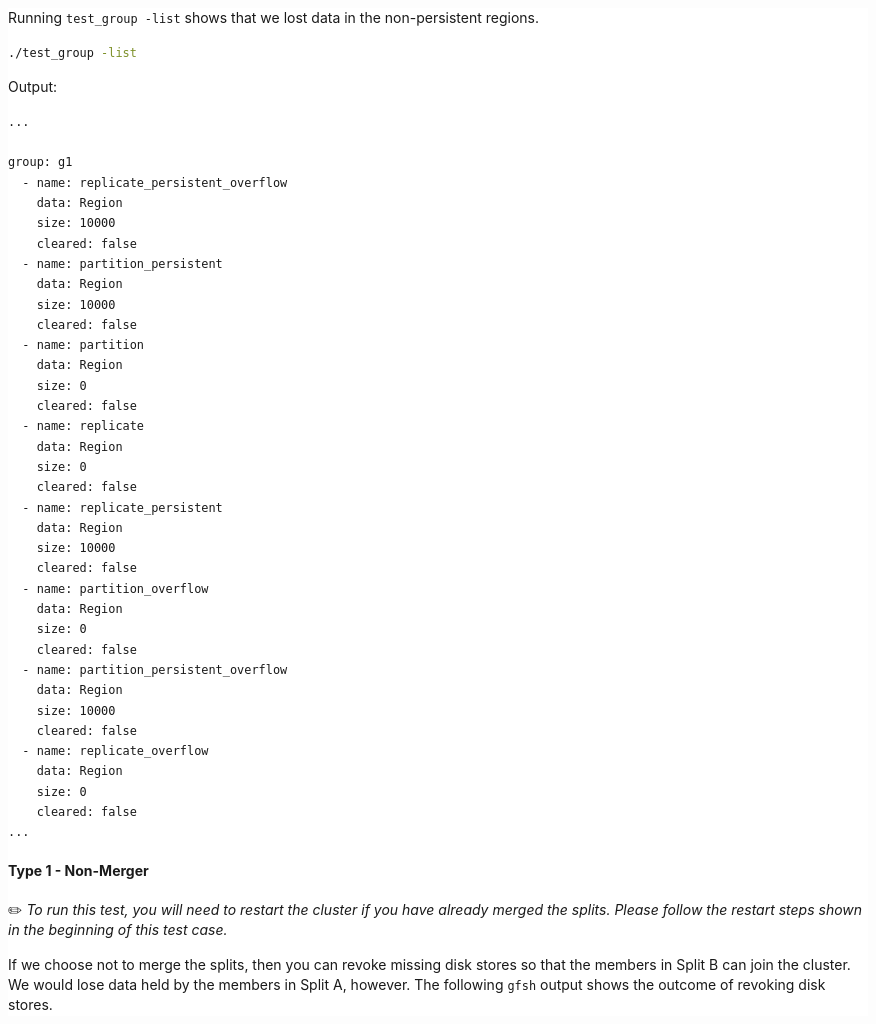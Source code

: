 Running `test_group -list` shows that we lost data in the non-persistent regions.

```bash
./test_group -list
```

Output:

```console
...

group: g1
  - name: replicate_persistent_overflow
    data: Region
    size: 10000
    cleared: false
  - name: partition_persistent
    data: Region
    size: 10000
    cleared: false
  - name: partition
    data: Region
    size: 0
    cleared: false
  - name: replicate
    data: Region
    size: 0
    cleared: false
  - name: replicate_persistent
    data: Region
    size: 10000
    cleared: false
  - name: partition_overflow
    data: Region
    size: 0
    cleared: false
  - name: partition_persistent_overflow
    data: Region
    size: 10000
    cleared: false
  - name: replicate_overflow
    data: Region
    size: 0
    cleared: false
...
```

#### Type 1 - Non-Merger

✏️  *To run this test, you will need to restart the cluster if you have already merged the splits. Please follow the restart steps shown in the beginning of this test case.*

If we choose not to merge the splits, then you can revoke missing disk stores so that the members in Split B can join the cluster. We would lose data held by the members in Split A, however. The following `gfsh` output shows the outcome of revoking disk stores.
